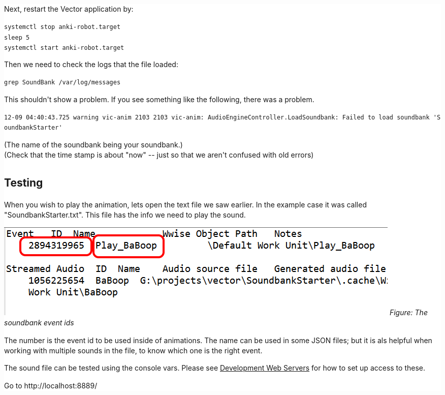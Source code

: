 Next, restart the Vector application by:


    systemctl stop anki-robot.target
    sleep 5
    systemctl start anki-robot.target

Then we need to check the logs that the file loaded:

    grep SoundBank /var/log/messages


This shouldn't show a problem.  If you see something like the following, there was a problem.

    12-09 04:40:43.725 warning vic-anim 2103 2103 vic-anim: AudioEngineController.LoadSoundbank: Failed to load soundbank 'SoundbankStarter'


(The name of the soundbank being your soundbank.)  
(Check that the time stamp is about "now" -- just so that we aren't confused with old errors)


## Testing
When you wish to play the animation, lets open the text file we saw earlier.
In the example case it was called "SoundbankStarter.txt".  This file has the
info we need to play the sound.

![The soundbank event ids](wwise-40.png)
*Figure: The soundbank event ids*

The number is the event id to be used inside of animations.
The name can be used in some JSON files; but it is als helpful when working
with multiple sounds in the file, to know which one is the right event.

The sound file can be tested using the console vars.  Please see 
[Development Web Servers](https://oskr.ddl.io/doc/tools.html#development-web-servers)
for how to set up access to these.

Go to 
    http://localhost:8889/
